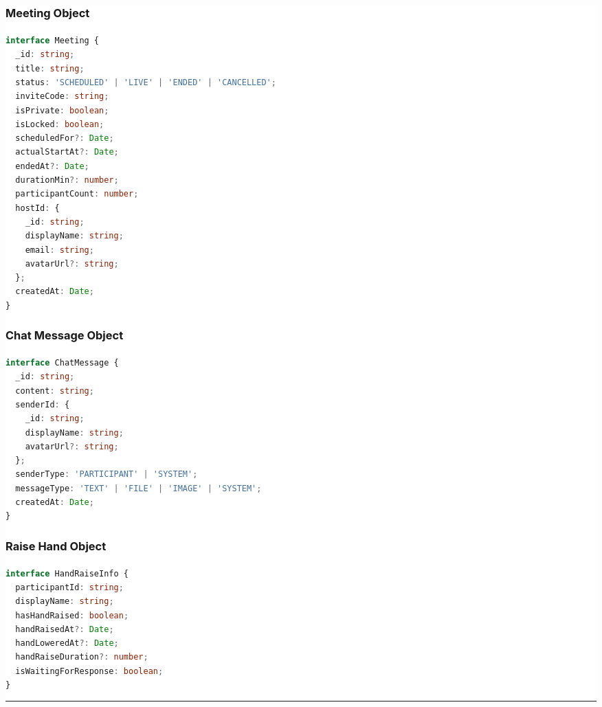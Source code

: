 ```typescript
```

### **Meeting Object**
```typescript
interface Meeting {
  _id: string;
  title: string;
  status: 'SCHEDULED' | 'LIVE' | 'ENDED' | 'CANCELLED';
  inviteCode: string;
  isPrivate: boolean;
  isLocked: boolean;
  scheduledFor?: Date;
  actualStartAt?: Date;
  endedAt?: Date;
  durationMin?: number;
  participantCount: number;
  hostId: {
    _id: string;
    displayName: string;
    email: string;
    avatarUrl?: string;
  };
  createdAt: Date;
}
```

### **Chat Message Object**
```typescript
interface ChatMessage {
  _id: string;
  content: string;
  senderId: {
    _id: string;
    displayName: string;
    avatarUrl?: string;
  };
  senderType: 'PARTICIPANT' | 'SYSTEM';
  messageType: 'TEXT' | 'FILE' | 'IMAGE' | 'SYSTEM';
  createdAt: Date;
}
```

### **Raise Hand Object**
```typescript
interface HandRaiseInfo {
  participantId: string;
  displayName: string;
  hasHandRaised: boolean;
  handRaisedAt?: Date;
  handLoweredAt?: Date;
  handRaiseDuration?: number;
  isWaitingForResponse: boolean;
}
```

---